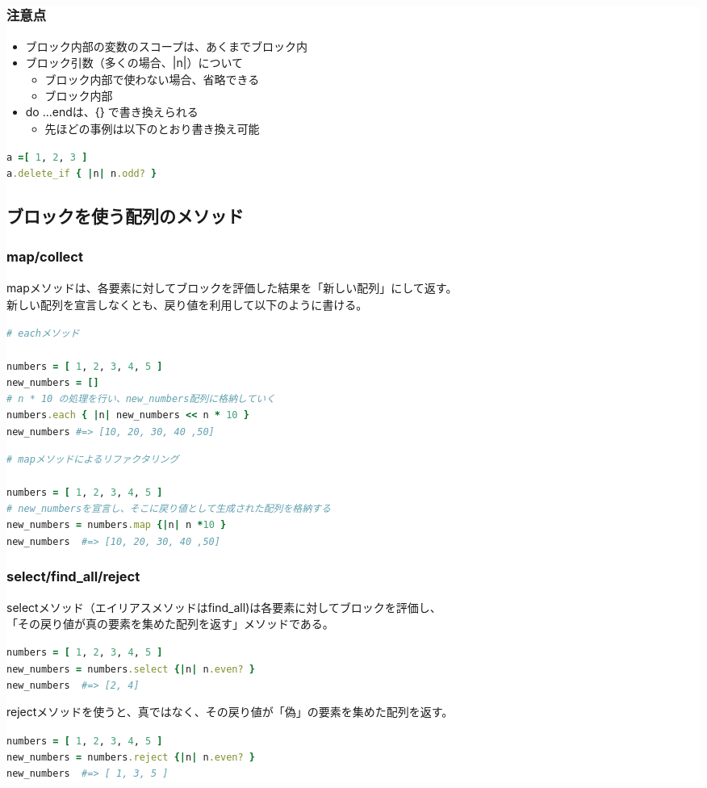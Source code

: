 ### 注意点

- ブロック内部の変数のスコープは、あくまでブロック内
- ブロック引数（多くの場合、|n|）について
  - ブロック内部で使わない場合、省略できる
  - ブロック内部
- do ...endは、{} で書き換えられる
  - 先ほどの事例は以下のとおり書き換え可能

```rb
a =[ 1, 2, 3 ]
a.delete_if { |n| n.odd? }
```

## ブロックを使う配列のメソッド

### map/collect

mapメソッドは、各要素に対してブロックを評価した結果を「新しい配列」にして返す。  
新しい配列を宣言しなくとも、戻り値を利用して以下のように書ける。  

```rb
# eachメソッド

numbers = [ 1, 2, 3, 4, 5 ]
new_numbers = []
# n * 10 の処理を行い、new_numbers配列に格納していく
numbers.each { |n| new_numbers << n * 10 }
new_numbers #=> [10, 20, 30, 40 ,50]
```

```rb
# mapメソッドによるリファクタリング

numbers = [ 1, 2, 3, 4, 5 ]
# new_numbersを宣言し、そこに戻り値として生成された配列を格納する
new_numbers = numbers.map {|n| n *10 }
new_numbers  #=> [10, 20, 30, 40 ,50]
```

### select/find_all/reject

selectメソッド（エイリアスメソッドはfind_all)は各要素に対してブロックを評価し、  
「その戻り値が真の要素を集めた配列を返す」メソッドである。  

```rb
numbers = [ 1, 2, 3, 4, 5 ]
new_numbers = numbers.select {|n| n.even? }
new_numbers  #=> [2, 4]
```

rejectメソッドを使うと、真ではなく、その戻り値が「偽」の要素を集めた配列を返す。  

```rb
numbers = [ 1, 2, 3, 4, 5 ]
new_numbers = numbers.reject {|n| n.even? }
new_numbers  #=> [ 1, 3, 5 ]
```
